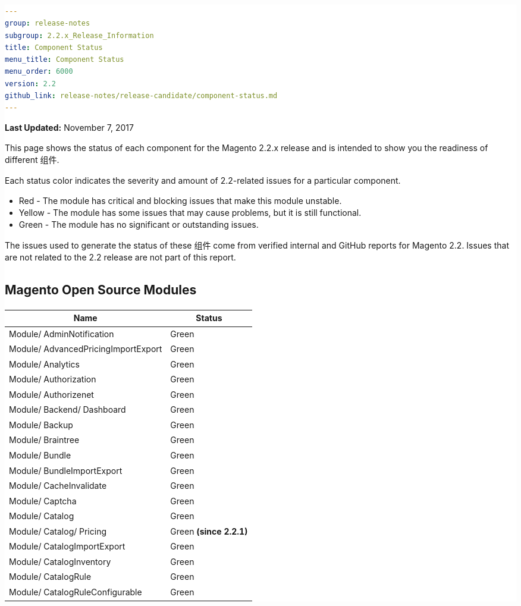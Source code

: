 ```yaml
---
group: release-notes
subgroup: 2.2.x_Release_Information
title: Component Status
menu_title: Component Status
menu_order: 6000
version: 2.2
github_link: release-notes/release-candidate/component-status.md
---
```


**Last Updated:** November 7, 2017

This page shows the status of each component for the Magento 2.2.x release and is intended to show you the readiness of different 组件.

Each status color indicates the severity and amount of 2.2-related issues for a particular component.

* <span class="status red">Red</span> - The module has critical and blocking issues that make this module unstable.
* <span class="status yellow">Yellow</span> - The module has some issues that may cause problems, but it is still functional.
* <span class="status green">Green</span> - The module has no significant or outstanding issues.

The issues used to generate the status of these 组件 come from verified internal and GitHub reports for Magento 2.2.
Issues that are not related to the 2.2 release are not part of this report.

## Magento Open Source Modules

| Name                                   | Status                                                    |
| -------------------------------------- | --------------------------------------------------------- |
| Module/ AdminNotification              | <span class="status green">Green</span>                   |
| Module/ AdvancedPricingImportExport    | <span class="status green">Green</span>                   |
| Module/ Analytics                      | <span class="status green">Green</span>                   |
| Module/ Authorization                  | <span class="status green">Green</span>                   |
| Module/ Authorizenet                   | <span class="status green">Green</span>                   |
| Module/ Backend/ Dashboard             | <span class="status green">Green</span>                   |
| Module/ Backup                         | <span class="status green">Green</span>                   |
| Module/ Braintree                      | <span class="status green">Green</span>                   |
| Module/ Bundle                         | <span class="status green">Green</span>                   |
| Module/ BundleImportExport             | <span class="status green">Green</span>                   |
| Module/ CacheInvalidate                | <span class="status green">Green</span>                   |
| Module/ Captcha                        | <span class="status green">Green</span>                   |
| Module/ Catalog                        | <span class="status green">Green</span>                   |
| Module/ Catalog/ Pricing               | <span class="status green">Green</span> **(since 2.2.1)** |
| Module/ CatalogImportExport            | <span class="status green">Green</span>                   |
| Module/ CatalogInventory               | <span class="status green">Green</span>                   |
| Module/ CatalogRule                    | <span class="status green">Green</span>                   |
| Module/ CatalogRuleConfigurable        | <span class="status green">Green</span>                   |